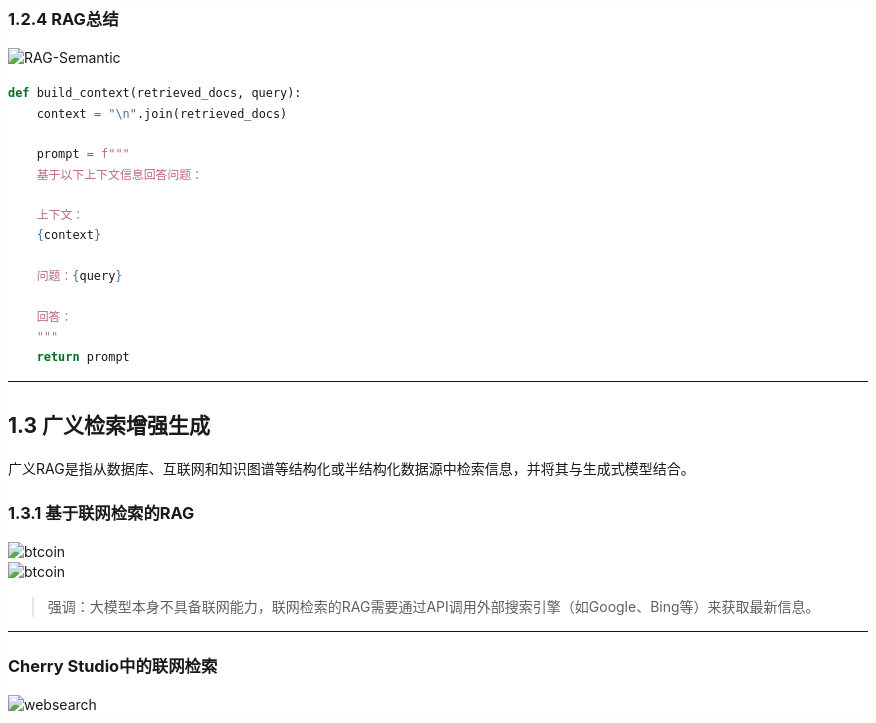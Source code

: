 
### 1.2.4 RAG总结

<div class="flex justify-center items-center h-200px">
  <img src="/semantic-rag.png"  class="h-full border-2 border-blue-500 rounded-lg shadow-xl" alt="RAG-Semantic"/>
</div>

```python
def build_context(retrieved_docs, query):
    context = "\n".join(retrieved_docs)
    
    prompt = f"""
    基于以下上下文信息回答问题：
    
    上下文：
    {context}
    
    问题：{query}
    
    回答：
    """
    return prompt
```

---

## 1.3 广义检索增强生成

广义RAG是指从<span class="text-red">数据库、互联网和知识图谱</span>等结构化或半结构化数据源中检索信息，并将其与生成式模型结合。

### 1.3.1 基于联网检索的RAG

<div grid="~ cols-2 gap-4">

<div class="flex justify-center items-center h-240px">
  <img src="/btcoin.png"  class="h-full border-2 border-blue-500 rounded-lg shadow-xl" alt="btcoin"/>
</div>

<div class="flex justify-center items-center h-240px">
  <img src="/btcoin2.png"  class="h-full border-2 border-blue-500 rounded-lg shadow-xl" alt="btcoin"/>
</div>

</div>

> 强调：大模型本身不具备联网能力，联网检索的RAG需要通过API调用外部搜索引擎（如Google、Bing等）来获取最新信息。

---

### <flat-color-icons-globe /> Cherry Studio中的联网检索

<div class="flex justify-center items-center h-240px">
  <img src="/websearch.png"  class="h-full border-2 border-blue-500 rounded-lg shadow-xl" alt="websearch"/>
</div>

